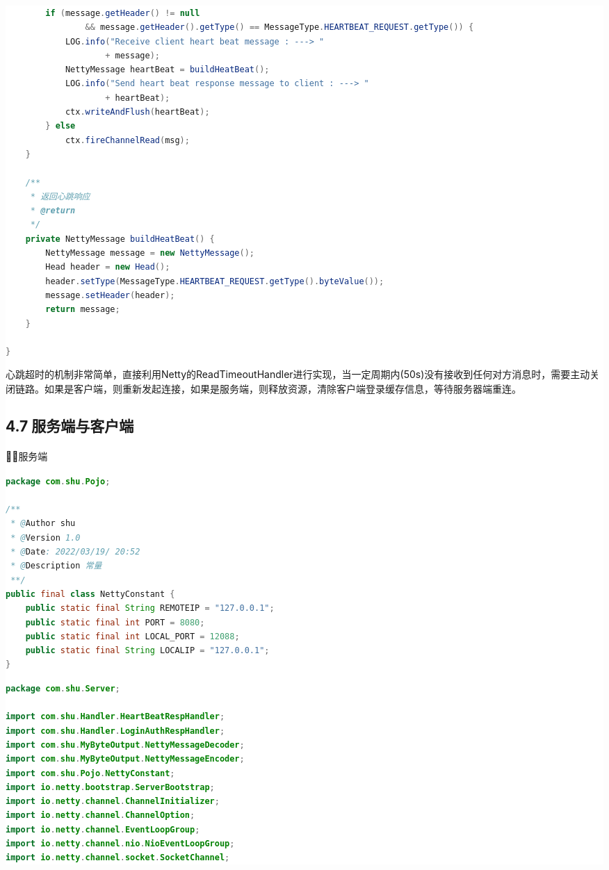 ```java
        if (message.getHeader() != null
                && message.getHeader().getType() == MessageType.HEARTBEAT_REQUEST.getType()) {
            LOG.info("Receive client heart beat message : ---> "
                    + message);
            NettyMessage heartBeat = buildHeatBeat();
            LOG.info("Send heart beat response message to client : ---> "
                    + heartBeat);
            ctx.writeAndFlush(heartBeat);
        } else
            ctx.fireChannelRead(msg);
    }

    /**
     * 返回心跳响应
     * @return
     */
    private NettyMessage buildHeatBeat() {
        NettyMessage message = new NettyMessage();
        Head header = new Head();
        header.setType(MessageType.HEARTBEAT_REQUEST.getType().byteValue());
        message.setHeader(header);
        return message;
    }

}

```
心跳超时的机制非常简单，直接利用Netty的ReadTimeoutHandler进行实现，当一定周期内(50s)没有接收到任何对方消息时，需要主动关闭链路。如果是客户端，则重新发起连接，如果是服务端，则释放资源，清除客户端登录缓存信息，等待服务器端重连。
## 4.7 服务端与客户端
🌈🌈服务端
```java
package com.shu.Pojo;

/**
 * @Author shu
 * @Version 1.0
 * @Date: 2022/03/19/ 20:52
 * @Description 常量
 **/
public final class NettyConstant {
    public static final String REMOTEIP = "127.0.0.1";
    public static final int PORT = 8080;
    public static final int LOCAL_PORT = 12088;
    public static final String LOCALIP = "127.0.0.1";
}

```
```java
package com.shu.Server;

import com.shu.Handler.HeartBeatRespHandler;
import com.shu.Handler.LoginAuthRespHandler;
import com.shu.MyByteOutput.NettyMessageDecoder;
import com.shu.MyByteOutput.NettyMessageEncoder;
import com.shu.Pojo.NettyConstant;
import io.netty.bootstrap.ServerBootstrap;
import io.netty.channel.ChannelInitializer;
import io.netty.channel.ChannelOption;
import io.netty.channel.EventLoopGroup;
import io.netty.channel.nio.NioEventLoopGroup;
import io.netty.channel.socket.SocketChannel;
```